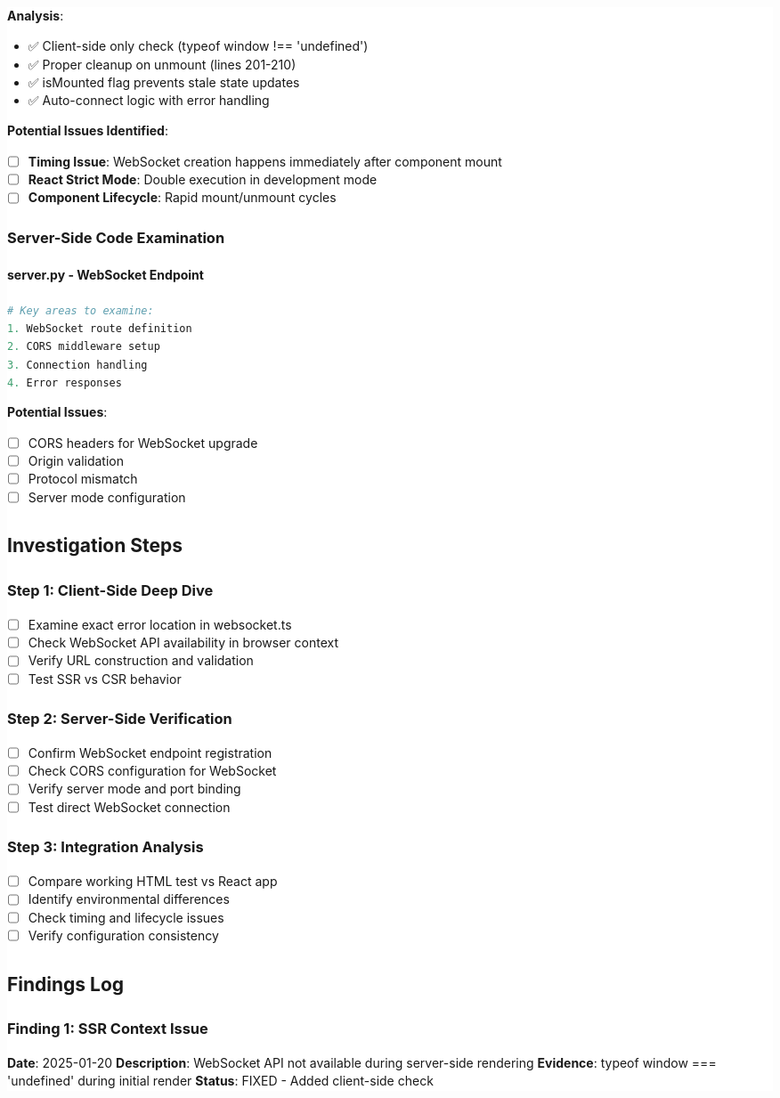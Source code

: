 **Analysis**:
- ✅ Client-side only check (typeof window !== 'undefined')
- ✅ Proper cleanup on unmount (lines 201-210)
- ✅ isMounted flag prevents stale state updates
- ✅ Auto-connect logic with error handling

**Potential Issues Identified**:
- [ ] **Timing Issue**: WebSocket creation happens immediately after component mount
- [ ] **React Strict Mode**: Double execution in development mode
- [ ] **Component Lifecycle**: Rapid mount/unmount cycles

### Server-Side Code Examination

#### server.py - WebSocket Endpoint
```python
# Key areas to examine:
1. WebSocket route definition
2. CORS middleware setup
3. Connection handling
4. Error responses
```

**Potential Issues**:
- [ ] CORS headers for WebSocket upgrade
- [ ] Origin validation
- [ ] Protocol mismatch
- [ ] Server mode configuration

## Investigation Steps

### Step 1: Client-Side Deep Dive
- [ ] Examine exact error location in websocket.ts
- [ ] Check WebSocket API availability in browser context
- [ ] Verify URL construction and validation
- [ ] Test SSR vs CSR behavior

### Step 2: Server-Side Verification
- [ ] Confirm WebSocket endpoint registration
- [ ] Check CORS configuration for WebSocket
- [ ] Verify server mode and port binding
- [ ] Test direct WebSocket connection

### Step 3: Integration Analysis
- [ ] Compare working HTML test vs React app
- [ ] Identify environmental differences
- [ ] Check timing and lifecycle issues
- [ ] Verify configuration consistency

## Findings Log

### Finding 1: SSR Context Issue
**Date**: 2025-01-20
**Description**: WebSocket API not available during server-side rendering
**Evidence**: typeof window === 'undefined' during initial render
**Status**: FIXED - Added client-side check
